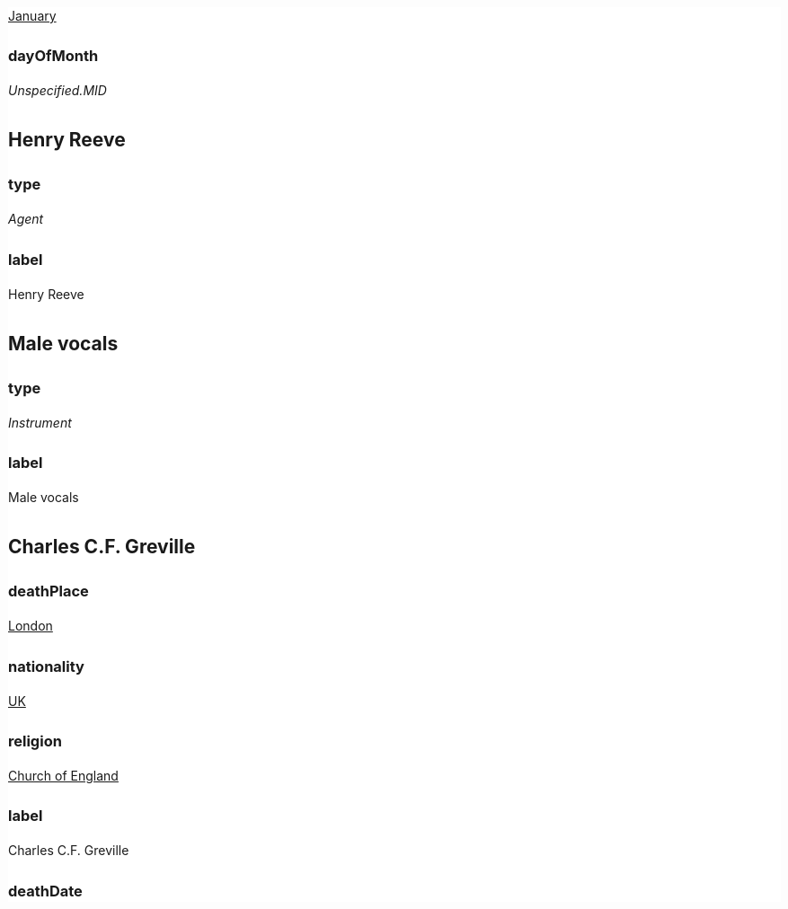 
[January](#January)

### dayOfMonth


*Unspecified.MID*

## Henry Reeve

### type


*Agent*

### label


Henry Reeve

## Male vocals

### type


*Instrument*

### label


Male vocals

## Charles C.F.  Greville

### deathPlace


[London](#London)

### nationality


[UK](#UK)

### religion


[Church of England](#Church-of-England)

### label


Charles C.F.  Greville

### deathDate
